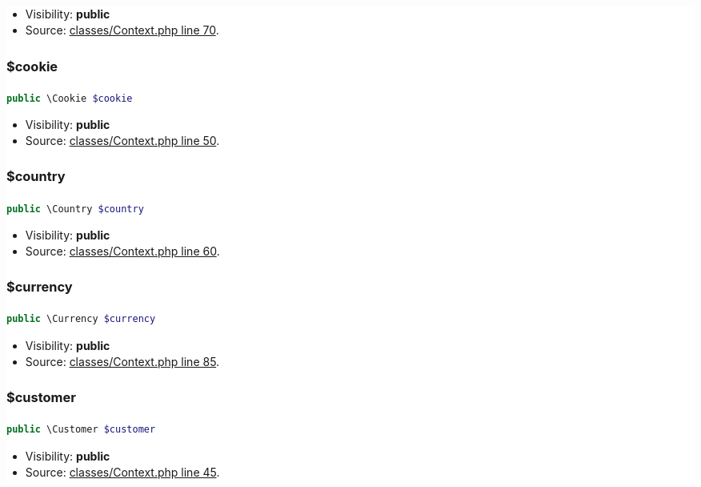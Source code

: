 



* Visibility: **public**
* Source: [classes/Context.php line 70](https://github.com/PrestaShop/PrestaShop/blob/1.6.0.7/classes/Context.php#L70).


### <a name="property-$cookie"></a>$cookie

```php
public \Cookie $cookie
```





* Visibility: **public**
* Source: [classes/Context.php line 50](https://github.com/PrestaShop/PrestaShop/blob/1.6.0.7/classes/Context.php#L50).


### <a name="property-$country"></a>$country

```php
public \Country $country
```





* Visibility: **public**
* Source: [classes/Context.php line 60](https://github.com/PrestaShop/PrestaShop/blob/1.6.0.7/classes/Context.php#L60).


### <a name="property-$currency"></a>$currency

```php
public \Currency $currency
```





* Visibility: **public**
* Source: [classes/Context.php line 85](https://github.com/PrestaShop/PrestaShop/blob/1.6.0.7/classes/Context.php#L85).


### <a name="property-$customer"></a>$customer

```php
public \Customer $customer
```





* Visibility: **public**
* Source: [classes/Context.php line 45](https://github.com/PrestaShop/PrestaShop/blob/1.6.0.7/classes/Context.php#L45).
